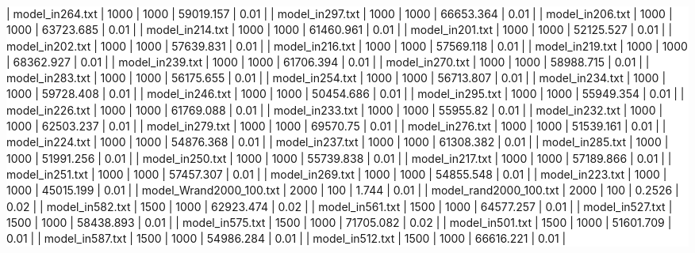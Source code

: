 | model_in264.txt                | 1000       | 1000       |  59019.157 |               0.01 |
| model_in297.txt                | 1000       | 1000       |  66653.364 |               0.01 |
| model_in206.txt                | 1000       | 1000       |  63723.685 |               0.01 |
| model_in214.txt                | 1000       | 1000       |  61460.961 |               0.01 |
| model_in201.txt                | 1000       | 1000       |  52125.527 |               0.01 |
| model_in202.txt                | 1000       | 1000       |  57639.831 |               0.01 |
| model_in216.txt                | 1000       | 1000       |  57569.118 |               0.01 |
| model_in219.txt                | 1000       | 1000       |  68362.927 |               0.01 |
| model_in239.txt                | 1000       | 1000       |  61706.394 |               0.01 |
| model_in270.txt                | 1000       | 1000       |  58988.715 |               0.01 |
| model_in283.txt                | 1000       | 1000       |  56175.655 |               0.01 |
| model_in254.txt                | 1000       | 1000       |  56713.807 |               0.01 |
| model_in234.txt                | 1000       | 1000       |  59728.408 |               0.01 |
| model_in246.txt                | 1000       | 1000       |  50454.686 |               0.01 |
| model_in295.txt                | 1000       | 1000       |  55949.354 |               0.01 |
| model_in226.txt                | 1000       | 1000       |  61769.088 |               0.01 |
| model_in233.txt                | 1000       | 1000       |   55955.82 |               0.01 |
| model_in232.txt                | 1000       | 1000       |  62503.237 |               0.01 |
| model_in279.txt                | 1000       | 1000       |   69570.75 |               0.01 |
| model_in276.txt                | 1000       | 1000       |  51539.161 |               0.01 |
| model_in224.txt                | 1000       | 1000       |  54876.368 |               0.01 |
| model_in237.txt                | 1000       | 1000       |  61308.382 |               0.01 |
| model_in285.txt                | 1000       | 1000       |  51991.256 |               0.01 |
| model_in250.txt                | 1000       | 1000       |  55739.838 |               0.01 |
| model_in217.txt                | 1000       | 1000       |  57189.866 |               0.01 |
| model_in251.txt                | 1000       | 1000       |  57457.307 |               0.01 |
| model_in269.txt                | 1000       | 1000       |  54855.548 |               0.01 |
| model_in223.txt                | 1000       | 1000       |  45015.199 |               0.01 |
| model_Wrand2000_100.txt        | 2000       | 100        |      1.744 |               0.01 |
| model_rand2000_100.txt         | 2000       | 100        |     0.2526 |               0.02 |
| model_in582.txt                | 1500       | 1000       |  62923.474 |               0.02 |
| model_in561.txt                | 1500       | 1000       |  64577.257 |               0.01 |
| model_in527.txt                | 1500       | 1000       |  58438.893 |               0.01 |
| model_in575.txt                | 1500       | 1000       |  71705.082 |               0.02 |
| model_in501.txt                | 1500       | 1000       |  51601.709 |               0.01 |
| model_in587.txt                | 1500       | 1000       |  54986.284 |               0.01 |
| model_in512.txt                | 1500       | 1000       |  66616.221 |               0.01 |